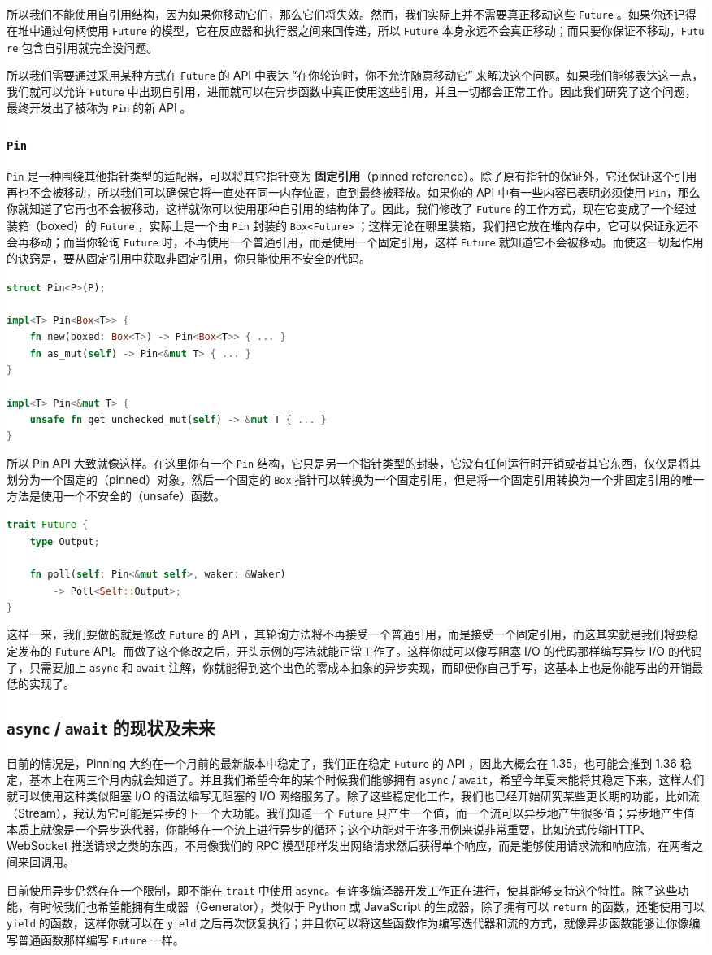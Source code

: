 所以我们不能使用自引用结构，因为如果你移动它们，那么它们将失效。然而，我们实际上并不需要真正移动这些 `Future` 。如果你还记得在堆中通过句柄使用 `Future` 的模型，它在反应器和执行器之间来回传递，所以 `Future` 本身永远不会真正移动；而只要你保证不移动，`Future` 包含自引用就完全没问题。

所以我们需要通过采用某种方式在 `Future` 的 API 中表达 “在你轮询时，你不允许随意移动它” 来解决这个问题。如果我们能够表达这一点，我们就可以允许 `Future` 中出现自引用，进而就可以在异步函数中真正使用这些引用，并且一切都会正常工作。因此我们研究了这个问题，最终开发出了被称为 `Pin` 的新 API 。

### `Pin`

`Pin` 是一种围绕其他指针类型的适配器，可以将其它指针变为 **固定引用**（pinned reference）。除了原有指针的保证外，它还保证这个引用再也不会被移动，所以我们可以确保它将一直处在同一内存位置，直到最终被释放。如果你的 API 中有一些内容已表明必须使用 `Pin`，那么你就知道了它再也不会被移动，这样就你可以使用那种自引用的结构体了。因此，我们修改了 `Future` 的工作方式，现在它变成了一个经过装箱（boxed）的 `Future` ，实际上是一个由 `Pin` 封装的 `Box<Future>` ；这样无论在哪里装箱，我们把它放在堆内存中，它可以保证永远不会再移动；而当你轮询 `Future` 时，不再使用一个普通引用，而是使用一个固定引用，这样 `Future` 就知道它不会被移动。而使这一切起作用的诀窍是，要从固定引用中获取非固定引用，你只能使用不安全的代码。

```rust
struct Pin<P>(P);

impl<T> Pin<Box<T>> {
	fn new(boxed: Box<T>) -> Pin<Box<T>> { ... }
	fn as_mut(self) -> Pin<&mut T> { ... }
}

impl<T> Pin<&mut T> {
	unsafe fn get_unchecked_mut(self) -> &mut T { ... }
}
```

所以 Pin API 大致就像这样。在这里你有一个 `Pin` 结构，它只是另一个指针类型的封装，它没有任何运行时开销或者其它东西，仅仅是将其划分为一个固定的（pinned）对象，然后一个固定的 `Box` 指针可以转换为一个固定引用，但是将一个固定引用转换为一个非固定引用的唯一方法是使用一个不安全的（unsafe）函数。

```rust
trait Future {
	type Output;
	
	fn poll(self: Pin<&mut self>, waker: &Waker)
		-> Poll<Self::Output>;
}
```

这样一来，我们要做的就是修改 `Future` 的 API ，其轮询方法将不再接受一个普通引用，而是接受一个固定引用，而这其实就是我们将要稳定发布的 `Future` API。而做了这个修改之后，开头示例的写法就能正常工作了。这样你就可以像写阻塞 I/O 的代码那样编写异步 I/O 的代码了，只需要加上 `async` 和 `await` 注解，你就能得到这个出色的零成本抽象的异步实现，而即便你自己手写，这基本上也是你能写出的开销最低的实现了。

## `async` / `await` 的现状及未来

目前的情况是，Pinning 大约在一个月前的最新版本中稳定了，我们正在稳定 `Future` 的 API ，因此大概会在 1.35，也可能会推到 1.36 稳定，基本上在两三个月内就会知道了。并且我们希望今年的某个时候我们能够拥有 `async` / `await`，希望今年夏末能将其稳定下来，这样人们就可以使用这种类似阻塞 I/O 的语法编写无阻塞的 I/O 网络服务了。除了这些稳定化工作，我们也已经开始研究某些更长期的功能，比如流（Stream），我认为它可能是异步的下一个大功能。我们知道一个 `Future` 只产生一个值，而一个流可以异步地产生很多值；异步地产生值本质上就像是一个异步迭代器，你能够在一个流上进行异步的循环；这个功能对于许多用例来说非常重要，比如流式传输HTTP、WebSocket 推送请求之类的东西，不用像我们的 RPC 模型那样发出网络请求然后获得单个响应，而是能够使用请求流和响应流，在两者之间来回调用。

目前使用异步仍然存在一个限制，即不能在 `trait` 中使用 `async`。有许多编译器开发工作正在进行，使其能够支持这个特性。除了这些功能，有时候我们也希望能拥有生成器（Generator），类似于 Python 或 JavaScript 的生成器，除了拥有可以 `return` 的函数，还能使用可以 `yield` 的函数，这样你就可以在 `yield` 之后再次恢复执行；并且你可以将这些函数作为编写迭代器和流的方式，就像异步函数能够让你像编写普通函数那样编写 `Future` 一样。

